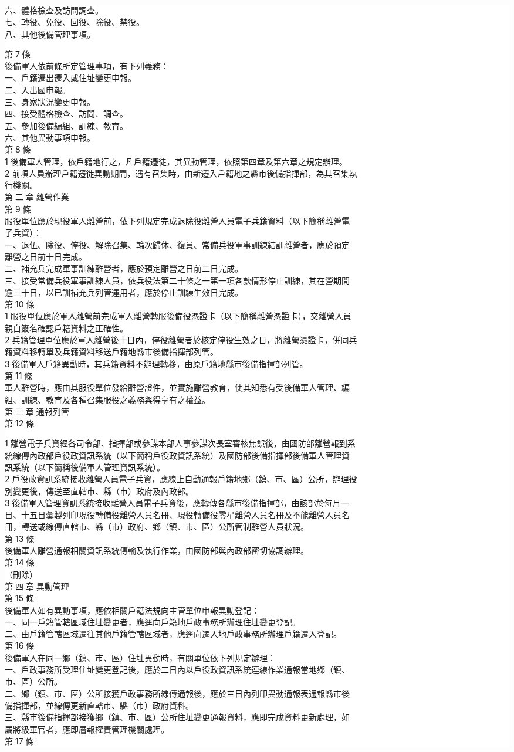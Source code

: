 六、體格檢查及訪問調查。  
七、轉役、免役、回役、除役、禁役。  
八、其他後備管理事項。  


第 7 條  
後備軍人依前條所定管理事項，有下列義務：  
一、戶籍遷出遷入或住址變更申報。  
二、入出國申報。  
三、身家狀況變更申報。  
四、接受體格檢查、訪問、調查。  
五、參加後備編組、訓練、教育。  
六、其他異動事項申報。  
第 8 條  
1 後備軍人管理，依戶籍地行之，凡戶籍遷徒，其異動管理，依照第四章及第六章之規定辦理。  
2 前項人員辦理戶籍遷徙異動期間，遇有召集時，由新遷入戶籍地之縣市後備指揮部，為其召集執  
行機關。  
第 二 章 離營作業  
第 9 條  
服役單位應於現役軍人離營前，依下列規定完成退除役離營人員電子兵籍資料（以下簡稱離營電  
子兵資）：  
一、退伍、除役、停役、解除召集、輪次歸休、復員、常備兵役軍事訓練結訓離營者，應於預定  
離營之日前十日完成。  
二、補充兵完成軍事訓練離營者，應於預定離營之日前二日完成。  
三、接受常備兵役軍事訓練人員，依兵役法第二十條之一第一項各款情形停止訓練，其在營期間  
逾三十日，以已訓補充兵列管運用者，應於停止訓練生效日完成。  
第 10 條  
1 服役單位應於軍人離營前完成軍人離營轉服後備役憑證卡（以下簡稱離營憑證卡），交離營人員  
親自簽名確認戶籍資料之正確性。  
2 兵籍管理單位應於軍人離營後十日內，停役離營者於核定停役生效之日，將離營憑證卡，併同兵  
籍資料移轉單及兵籍資料移送戶籍地縣市後備指揮部列管。  
3 後備軍人戶籍異動時，其兵籍資料不辦理轉移，由原戶籍地縣市後備指揮部列管。  
第 11 條  
軍人離營時，應由其服役單位發給離營證件，並實施離營教育，使其知悉有受後備軍人管理、編  
組、訓練、教育及各種召集服役之義務與得享有之權益。  
第 三 章 通報列管  
第 12 條  


1 離營電子兵資經各司令部、指揮部或參謀本部人事參謀次長室審核無誤後，由國防部離營報到系  
統線傳內政部戶役政資訊系統（以下簡稱戶役政資訊系統）及國防部後備指揮部後備軍人管理資  
訊系統（以下簡稱後備軍人管理資訊系統）。  
2 戶役政資訊系統接收離營人員電子兵資，應線上自動通報戶籍地鄉（鎮、市、區）公所，辦理役  
別變更後，傳送至直轄市、縣（市）政府及內政部。  
3 後備軍人管理資訊系統接收離營人員電子兵資後，應轉傳各縣市後備指揮部，由該部於每月一  
日、十五日彙製列印現役轉備役離營人員名冊、現役轉備役零星離營人員名冊及不能離營人員名  
冊，轉送或線傳直轄市、縣（市）政府、鄉（鎮、市、區）公所管制離營人員狀況。  
第 13 條  
後備軍人離營通報相關資訊系統傳輸及執行作業，由國防部與內政部密切協調辦理。  
第 14 條  
（刪除）  
第 四 章 異動管理  
第 15 條  
後備軍人如有異動事項，應依相關戶籍法規向主管單位申報異動登記：  
一、同一戶籍管轄區域住址變更者，應逕向戶籍地戶政事務所辦理住址變更登記。  
二、由戶籍管轄區域遷往其他戶籍管轄區域者，應逕向遷入地戶政事務所辦理戶籍遷入登記。  
第 16 條  
後備軍人在同一鄉（鎮、市、區）住址異動時，有關單位依下列規定辦理：  
一、戶政事務所受理住址變更登記後，應於二日內以戶役政資訊系統連線作業通報當地鄉（鎮、  
市、區）公所。  
二、鄉（鎮、市、區）公所接獲戶政事務所線傳通報後，應於三日內列印異動通報表通報縣市後  
備指揮部，並線傳更新直轄市、縣（市）政府資料。  
三、縣市後備指揮部接獲鄉（鎮、市、區）公所住址變更通報資料，應即完成資料更新處理，如  
屬將級軍官者，應即層報權責管理機關處理。  
第 17 條  